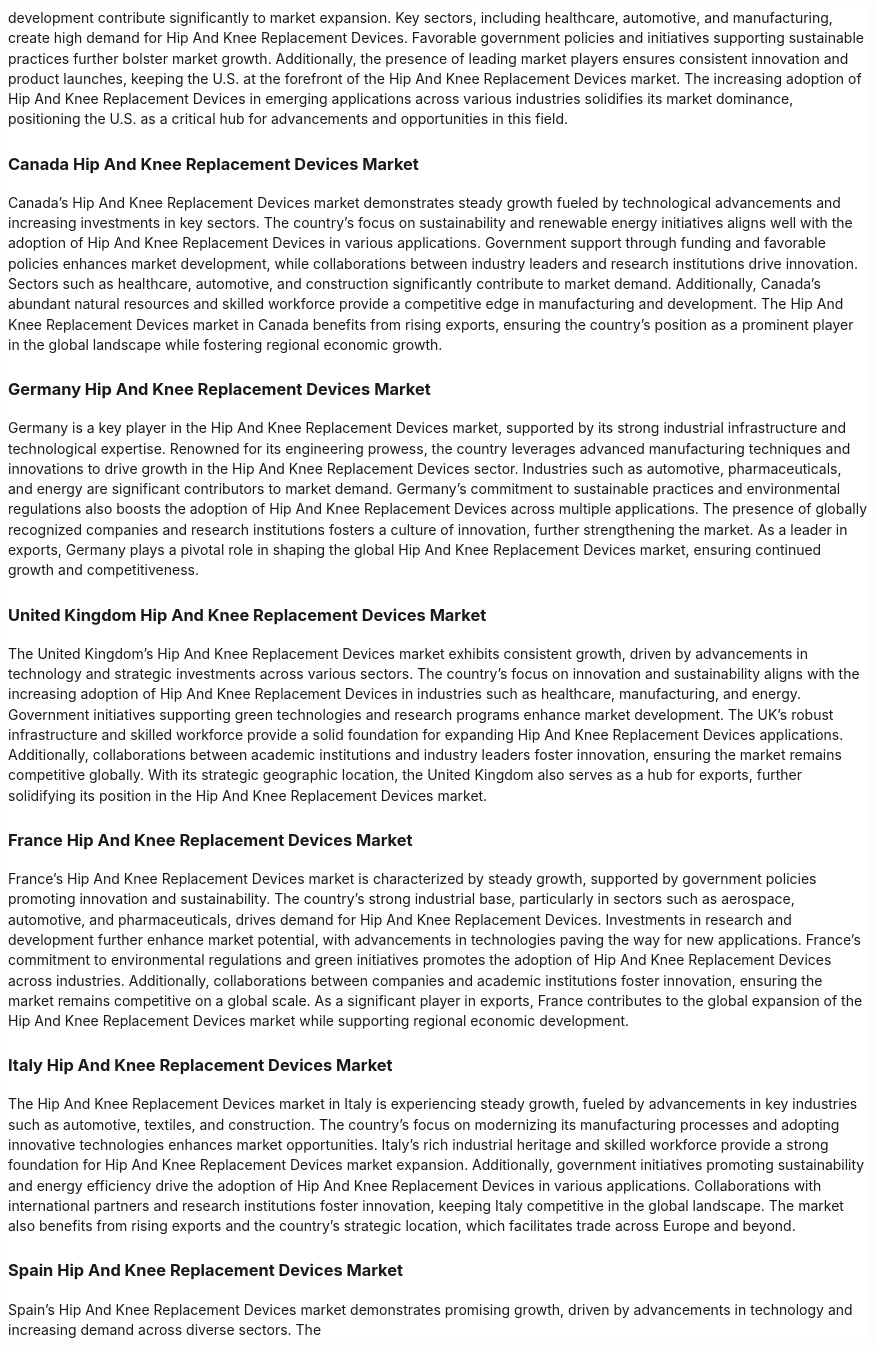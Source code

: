 development contribute significantly to market expansion. Key sectors, including healthcare, automotive, and manufacturing, create high demand for Hip And Knee Replacement Devices. Favorable government policies and initiatives supporting sustainable practices further bolster market growth. Additionally, the presence of leading market players ensures consistent innovation and product launches, keeping the U.S. at the forefront of the Hip And Knee Replacement Devices market. The increasing adoption of Hip And Knee Replacement Devices in emerging applications across various industries solidifies its market dominance, positioning the U.S. as a critical hub for advancements and opportunities in this field.</p><h3>Canada Hip And Knee Replacement Devices Market</h3><p>Canada&rsquo;s Hip And Knee Replacement Devices market demonstrates steady growth fueled by technological advancements and increasing investments in key sectors. The country&rsquo;s focus on sustainability and renewable energy initiatives aligns well with the adoption of Hip And Knee Replacement Devices in various applications. Government support through funding and favorable policies enhances market development, while collaborations between industry leaders and research institutions drive innovation. Sectors such as healthcare, automotive, and construction significantly contribute to market demand. Additionally, Canada&rsquo;s abundant natural resources and skilled workforce provide a competitive edge in manufacturing and development. The Hip And Knee Replacement Devices market in Canada benefits from rising exports, ensuring the country&rsquo;s position as a prominent player in the global landscape while fostering regional economic growth.</p><h3>Germany Hip And Knee Replacement Devices Market</h3><p>Germany is a key player in the Hip And Knee Replacement Devices market, supported by its strong industrial infrastructure and technological expertise. Renowned for its engineering prowess, the country leverages advanced manufacturing techniques and innovations to drive growth in the Hip And Knee Replacement Devices sector. Industries such as automotive, pharmaceuticals, and energy are significant contributors to market demand. Germany&rsquo;s commitment to sustainable practices and environmental regulations also boosts the adoption of Hip And Knee Replacement Devices across multiple applications. The presence of globally recognized companies and research institutions fosters a culture of innovation, further strengthening the market. As a leader in exports, Germany plays a pivotal role in shaping the global Hip And Knee Replacement Devices market, ensuring continued growth and competitiveness.</p><h3>United Kingdom Hip And Knee Replacement Devices Market</h3><p>The United Kingdom&rsquo;s Hip And Knee Replacement Devices market exhibits consistent growth, driven by advancements in technology and strategic investments across various sectors. The country&rsquo;s focus on innovation and sustainability aligns with the increasing adoption of Hip And Knee Replacement Devices in industries such as healthcare, manufacturing, and energy. Government initiatives supporting green technologies and research programs enhance market development. The UK&rsquo;s robust infrastructure and skilled workforce provide a solid foundation for expanding Hip And Knee Replacement Devices applications. Additionally, collaborations between academic institutions and industry leaders foster innovation, ensuring the market remains competitive globally. With its strategic geographic location, the United Kingdom also serves as a hub for exports, further solidifying its position in the Hip And Knee Replacement Devices market.</p><h3>France Hip And Knee Replacement Devices Market</h3><p>France&rsquo;s Hip And Knee Replacement Devices market is characterized by steady growth, supported by government policies promoting innovation and sustainability. The country&rsquo;s strong industrial base, particularly in sectors such as aerospace, automotive, and pharmaceuticals, drives demand for Hip And Knee Replacement Devices. Investments in research and development further enhance market potential, with advancements in technologies paving the way for new applications. France&rsquo;s commitment to environmental regulations and green initiatives promotes the adoption of Hip And Knee Replacement Devices across industries. Additionally, collaborations between companies and academic institutions foster innovation, ensuring the market remains competitive on a global scale. As a significant player in exports, France contributes to the global expansion of the Hip And Knee Replacement Devices market while supporting regional economic development.</p><h3>Italy Hip And Knee Replacement Devices Market</h3><p>The Hip And Knee Replacement Devices market in Italy is experiencing steady growth, fueled by advancements in key industries such as automotive, textiles, and construction. The country&rsquo;s focus on modernizing its manufacturing processes and adopting innovative technologies enhances market opportunities. Italy&rsquo;s rich industrial heritage and skilled workforce provide a strong foundation for Hip And Knee Replacement Devices market expansion. Additionally, government initiatives promoting sustainability and energy efficiency drive the adoption of Hip And Knee Replacement Devices in various applications. Collaborations with international partners and research institutions foster innovation, keeping Italy competitive in the global landscape. The market also benefits from rising exports and the country&rsquo;s strategic location, which facilitates trade across Europe and beyond.</p><h3>Spain Hip And Knee Replacement Devices Market</h3><p>Spain&rsquo;s Hip And Knee Replacement Devices market demonstrates promising growth, driven by advancements in technology and increasing demand across diverse sectors. The